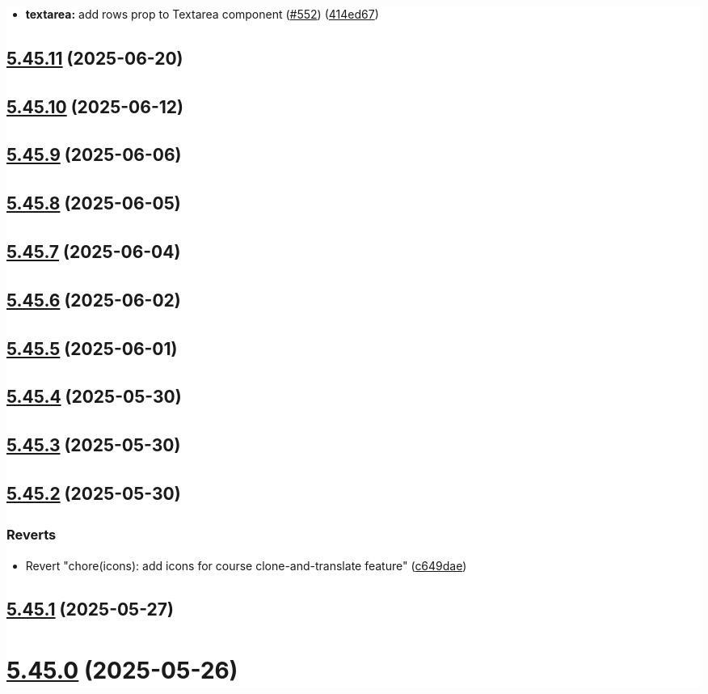 * **textarea:** add rows prop to Textarea component ([#552](https://github.com/epignosis/gnosis/issues/552)) ([414ed67](https://github.com/epignosis/gnosis/commit/414ed6706d7636f4b804b47fa63b758923448a91))

## [5.45.11](https://github.com/epignosis/gnosis/compare/v5.45.10...v5.45.11) (2025-06-20)

## [5.45.10](https://github.com/epignosis/gnosis/compare/v5.45.9...v5.45.10) (2025-06-12)

## [5.45.9](https://github.com/epignosis/gnosis/compare/v5.45.8...v5.45.9) (2025-06-06)

## [5.45.8](https://github.com/epignosis/gnosis/compare/v5.45.7...v5.45.8) (2025-06-05)

## [5.45.7](https://github.com/epignosis/gnosis/compare/v5.45.6...v5.45.7) (2025-06-04)

## [5.45.6](https://github.com/epignosis/gnosis/compare/v5.45.5...v5.45.6) (2025-06-02)

## [5.45.5](https://github.com/epignosis/gnosis/compare/v5.45.4...v5.45.5) (2025-06-01)

## [5.45.4](https://github.com/epignosis/gnosis/compare/v5.45.3...v5.45.4) (2025-05-30)

## [5.45.3](https://github.com/epignosis/gnosis/compare/v5.45.2...v5.45.3) (2025-05-30)

## [5.45.2](https://github.com/epignosis/gnosis/compare/v5.45.1...v5.45.2) (2025-05-30)


### Reverts

* Revert "chore(icons): add icons for course clone-and-translate feature" ([c649dae](https://github.com/epignosis/gnosis/commit/c649dae92ccaa6cb06094190a6866d05ec35c9fa))

## [5.45.1](https://github.com/epignosis/gnosis/compare/v5.45.0...v5.45.1) (2025-05-27)

# [5.45.0](https://github.com/epignosis/gnosis/compare/v5.44.3...v5.45.0) (2025-05-26)
